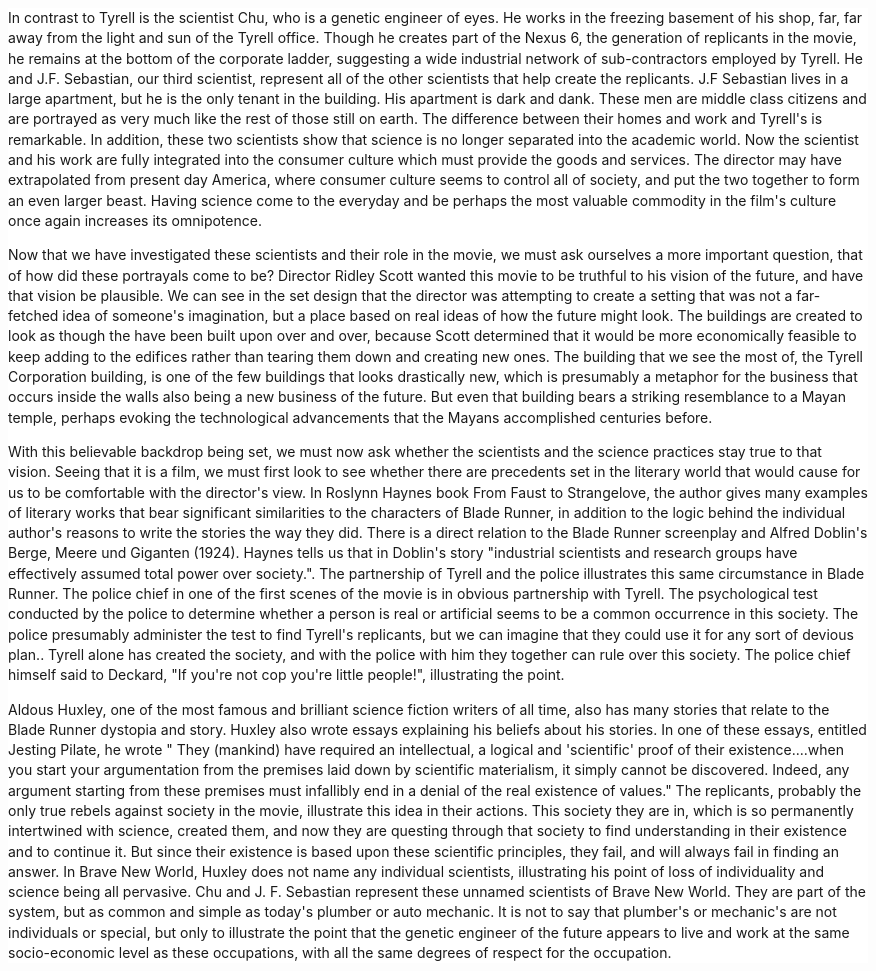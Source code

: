 In contrast to Tyrell is the scientist Chu, who is a genetic engineer of eyes. He works in the freezing basement of his shop, far, far away from the light and sun of the Tyrell office. Though he creates part of the Nexus 6, the generation of replicants in the movie, he remains at the bottom of the corporate ladder, suggesting a wide industrial network of sub-contractors employed by Tyrell. He and J.F. Sebastian, our third scientist, represent all of the other scientists that help create the replicants. J.F Sebastian lives in a large apartment, but he is the only tenant in the building. His apartment is dark and dank. These men are middle class citizens and are portrayed as very much like the rest of those still on earth. The difference between their homes and work and Tyrell's is remarkable. In addition, these two scientists show that science is no longer separated into the academic world. Now the scientist and his work are fully integrated into the consumer culture which must provide the goods and services. The director may have extrapolated from present day America, where consumer culture seems to control all of society, and put the two together to form an even larger beast. Having science come to the everyday and be perhaps the most valuable commodity in the film's culture once again increases its omnipotence.

Now that we have investigated these scientists and their role in the movie, we must ask ourselves a more important question, that of how did these portrayals come to be? Director Ridley Scott wanted this movie to be truthful to his vision of the future, and have that vision be plausible. We can see in the set design that the director was attempting to create a setting that was not a far-fetched idea of someone's imagination, but a place based on real ideas of how the future might look. The buildings are created to look as though the have been built upon over and over, because Scott determined that it would be more economically feasible to keep adding to the edifices rather than tearing them down and creating new ones. The building that we see the most of, the Tyrell Corporation building, is one of the few buildings that looks drastically new, which is presumably a metaphor for the business that occurs inside the walls also being a new business of the future. But even that building bears a striking resemblance to a Mayan temple, perhaps evoking the technological advancements that the Mayans accomplished centuries before.

With this believable backdrop being set, we must now ask whether the scientists and the science practices stay true to that vision. Seeing that it is a film, we must first look to see whether there are precedents set in the literary world that would cause for us to be comfortable with the director's view. In Roslynn Haynes book From Faust to Strangelove, the author gives many examples of literary works that bear significant similarities to the characters of Blade Runner, in addition to the logic behind the individual author's reasons to write the stories the way they did. There is a direct relation to the Blade Runner screenplay and Alfred Doblin's Berge, Meere und Giganten (1924). Haynes tells us that in Doblin's story "industrial scientists and research groups have effectively assumed total power over society.". The partnership of Tyrell and the police illustrates this same circumstance in Blade Runner. The police chief in one of the first scenes of the movie is in obvious partnership with Tyrell. The psychological test conducted by the police to determine whether a person is real or artificial seems to be a common occurrence in this society. The police presumably administer the test to find Tyrell's replicants, but we can imagine that they could use it for any sort of devious plan.. Tyrell alone has created the society, and with the police with him they together can rule over this society. The police chief himself said to Deckard, "If you're not cop you're little people!", illustrating the point.

Aldous Huxley, one of the most famous and brilliant science fiction writers of all time, also has many stories that relate to the Blade Runner dystopia and story. Huxley also wrote essays explaining his beliefs about his stories. In one of these essays, entitled Jesting Pilate, he wrote " They (mankind) have required an intellectual, a logical and 'scientific' proof of their existence....when you start your argumentation from the premises laid down by scientific materialism, it simply cannot be discovered. Indeed, any argument starting from these premises must infallibly end in a denial of the real existence of values." The replicants, probably the only true rebels against society in the movie, illustrate this idea in their actions. This society they are in, which is so permanently intertwined with science, created them, and now they are questing through that society to find understanding in their existence and to continue it. But since their existence is based upon these scientific principles, they fail, and will always fail in finding an answer. In Brave New World, Huxley does not name any individual scientists, illustrating his point of loss of individuality and science being all pervasive. Chu and J. F. Sebastian represent these unnamed scientists of Brave New World. They are part of the system, but as common and simple as today's plumber or auto mechanic. It is not to say that plumber's or mechanic's are not individuals or special, but only to illustrate the point that the genetic engineer of the future appears to live and work at the same socio-economic level as these occupations, with all the same degrees of respect for the occupation.
